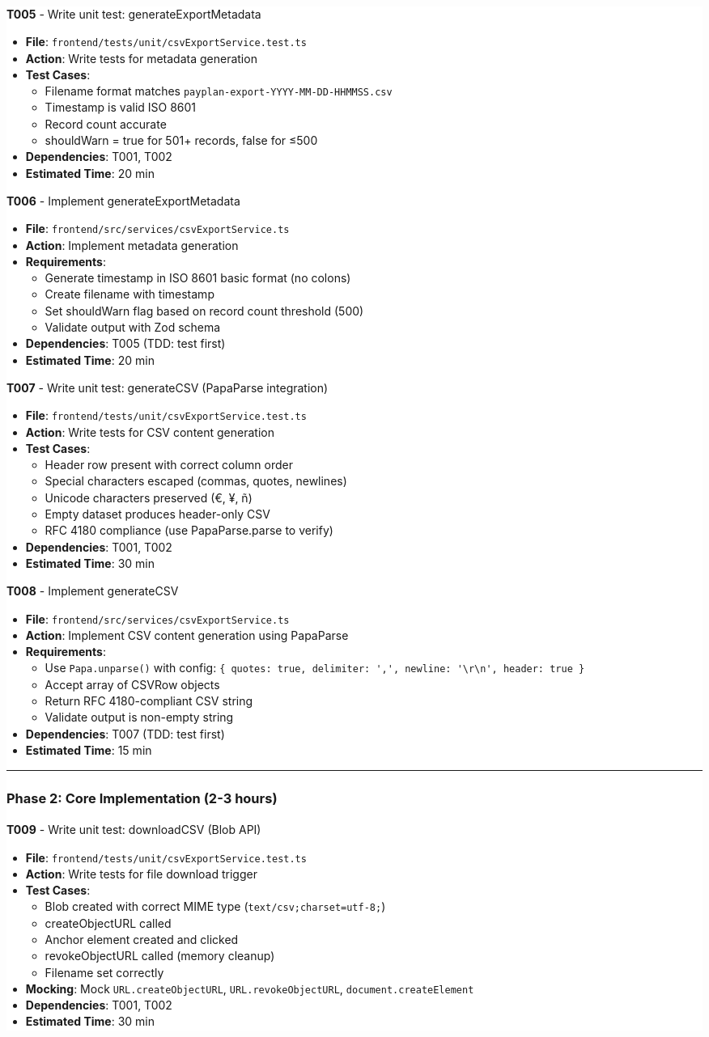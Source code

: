 **T005** - Write unit test: generateExportMetadata
- **File**: `frontend/tests/unit/csvExportService.test.ts`
- **Action**: Write tests for metadata generation
- **Test Cases**:
  - Filename format matches `payplan-export-YYYY-MM-DD-HHMMSS.csv`
  - Timestamp is valid ISO 8601
  - Record count accurate
  - shouldWarn = true for 501+ records, false for ≤500
- **Dependencies**: T001, T002
- **Estimated Time**: 20 min

**T006** - Implement generateExportMetadata
- **File**: `frontend/src/services/csvExportService.ts`
- **Action**: Implement metadata generation
- **Requirements**:
  - Generate timestamp in ISO 8601 basic format (no colons)
  - Create filename with timestamp
  - Set shouldWarn flag based on record count threshold (500)
  - Validate output with Zod schema
- **Dependencies**: T005 (TDD: test first)
- **Estimated Time**: 20 min

**T007** - Write unit test: generateCSV (PapaParse integration)
- **File**: `frontend/tests/unit/csvExportService.test.ts`
- **Action**: Write tests for CSV content generation
- **Test Cases**:
  - Header row present with correct column order
  - Special characters escaped (commas, quotes, newlines)
  - Unicode characters preserved (€, ¥, ñ)
  - Empty dataset produces header-only CSV
  - RFC 4180 compliance (use PapaParse.parse to verify)
- **Dependencies**: T001, T002
- **Estimated Time**: 30 min

**T008** - Implement generateCSV
- **File**: `frontend/src/services/csvExportService.ts`
- **Action**: Implement CSV content generation using PapaParse
- **Requirements**:
  - Use `Papa.unparse()` with config: `{ quotes: true, delimiter: ',', newline: '\r\n', header: true }`
  - Accept array of CSVRow objects
  - Return RFC 4180-compliant CSV string
  - Validate output is non-empty string
- **Dependencies**: T007 (TDD: test first)
- **Estimated Time**: 15 min

---

### Phase 2: Core Implementation (2-3 hours)

**T009** - Write unit test: downloadCSV (Blob API)
- **File**: `frontend/tests/unit/csvExportService.test.ts`
- **Action**: Write tests for file download trigger
- **Test Cases**:
  - Blob created with correct MIME type (`text/csv;charset=utf-8;`)
  - createObjectURL called
  - Anchor element created and clicked
  - revokeObjectURL called (memory cleanup)
  - Filename set correctly
- **Mocking**: Mock `URL.createObjectURL`, `URL.revokeObjectURL`, `document.createElement`
- **Dependencies**: T001, T002
- **Estimated Time**: 30 min
